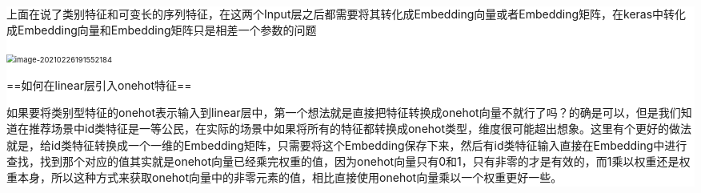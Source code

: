 上面在说了类别特征和可变长的序列特征，在这两个Input层之后都需要将其转化成Embedding向量或者Embedding矩阵，在keras中转化成Embedding向量和Embedding矩阵只是相差一个参数的问题

<img src="http://ryluo.oss-cn-chengdu.aliyuncs.com/图片image-20210226191552184.png" alt="image-20210226191552184" style="zoom:67%;" />



==如何在linear层引入onehot特征==

如果要将类别型特征的onehot表示输入到linear层中，第一个想法就是直接把特征转换成onehot向量不就行了吗？的确是可以，但是我们知道在推荐场景中id类特征是一等公民，在实际的场景中如果将所有的特征都转换成onehot类型，维度很可能超出想象。这里有个更好的做法就是，给id类特征转换成一个一维的Embedding矩阵，只需要将这个Embedding保存下来，然后有id类特征输入直接在Embedding中进行查找，找到那个对应的值其实就是onehot向量已经乘完权重的值，因为onehot向量只有0和1，只有非零的才是有效的，而1乘以权重还是权重本身，所以这种方式来获取onehot向量中的非零元素的值，相比直接使用onehot向量乘以一个权重更好一些。

